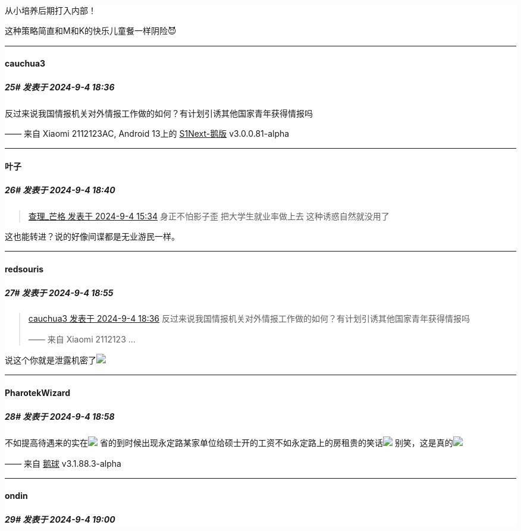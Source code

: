 从小培养后期打入内部！

这种策略简直和M和K的快乐儿童餐一样阴险😈

*****

####  cauchua3  
##### 25#       发表于 2024-9-4 18:36

反过来说我国情报机关对外情报工作做的如何？有计划引诱其他国家青年获得情报吗

—— 来自 Xiaomi 2112123AC, Android 13上的 [S1Next-鹅版](https://github.com/ykrank/S1-Next/releases) v3.0.0.81-alpha

*****

####  叶子  
##### 26#       发表于 2024-9-4 18:40

<blockquote><a href="httphttps://bbs.saraba1st.com/2b/forum.php?mod=redirect&amp;goto=findpost&amp;pid=66110059&amp;ptid=2197959" target="_blank">查理_芒格 发表于 2024-9-4 15:34</a>
身正不怕影子歪
把大学生就业率做上去
这种诱惑自然就没用了</blockquote>
这也能转进？说的好像间谍都是无业游民一样。

*****

####  redsouris  
##### 27#       发表于 2024-9-4 18:55

<blockquote><a href="httphttps://bbs.saraba1st.com/2b/forum.php?mod=redirect&amp;goto=findpost&amp;pid=66112256&amp;ptid=2197959" target="_blank">cauchua3 发表于 2024-9-4 18:36</a>
反过来说我国情报机关对外情报工作做的如何？有计划引诱其他国家青年获得情报吗

—— 来自 Xiaomi 2112123 ...</blockquote>
说这个你就是泄露机密了<img src="https://static.saraba1st.com/image/smiley/face2017/065.png" referrerpolicy="no-referrer">

*****

####  PharotekWizard  
##### 28#       发表于 2024-9-4 18:58

不如提高待遇来的实在<img src="https://static.saraba1st.com/image/smiley/face2017/048.png" referrerpolicy="no-referrer">
省的到时候出现永定路某家单位给硕士开的工资不如永定路上的房租贵的笑话<img src="https://static.saraba1st.com/image/smiley/face2017/048.png" referrerpolicy="no-referrer">
别笑，这是真的<img src="https://static.saraba1st.com/image/smiley/face2017/048.png" referrerpolicy="no-referrer">

—— 来自 [鹅球](https://www.pgyer.com/xfPejhuq) v3.1.88.3-alpha

*****

####  ondin  
##### 29#       发表于 2024-9-4 19:00
